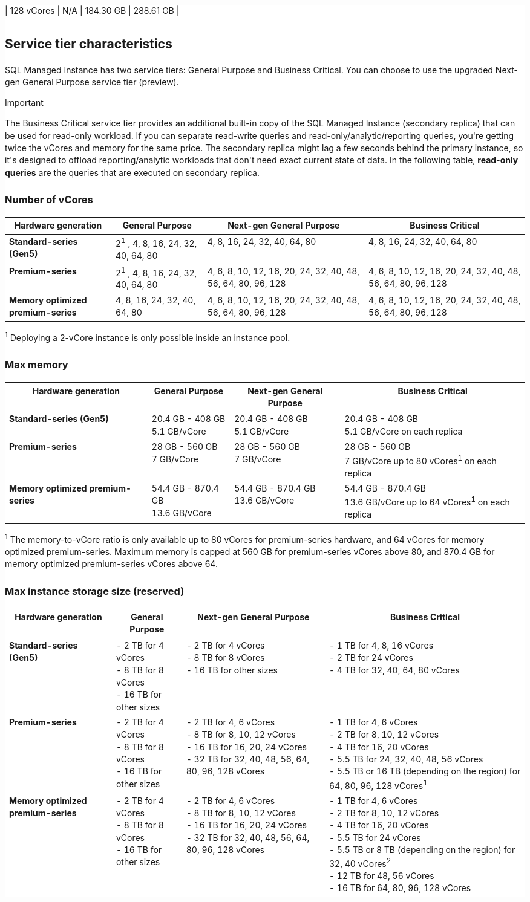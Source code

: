 | 128 vCores | N/A | 184.30 GB | 288.61 GB |

## Service tier characteristics

SQL Managed Instance has two [service tiers](service-tiers-managed-instance-vcore.md#compute-tiers): General Purpose and Business Critical. You can choose to use the upgraded [Next-gen General Purpose service tier (preview)](service-tiers-next-gen-general-purpose-use.md).

> [!IMPORTANT]  
> The Business Critical service tier provides an additional built-in copy of the SQL Managed Instance (secondary replica) that can be used for read-only workload. If you can separate read-write queries and read-only/analytic/reporting queries, you're getting twice the vCores and memory for the same price. The secondary replica might lag a few seconds behind the primary instance, so it's designed to offload reporting/analytic workloads that don't need exact current state of data. In the following table, **read-only queries** are the queries that are executed on secondary replica.

### Number of vCores

| Hardware generation | General Purpose | Next-gen General Purpose | Business Critical |
| --- | --- | --- | --- |
| **Standard-series (Gen5)** | 2<sup>1</sup> , 4, 8, 16, 24, 32, 40, 64, 80 | 4, 8, 16, 24, 32, 40, 64, 80 | 4, 8, 16, 24, 32, 40, 64, 80 |
| **Premium-series** | 2<sup>1</sup> , 4, 8, 16, 24, 32, 40, 64, 80 | 4, 6, 8, 10, 12, 16, 20, 24, 32, 40, 48, 56, 64, 80, 96, 128 | 4, 6, 8, 10, 12, 16, 20, 24, 32, 40, 48, 56, 64, 80, 96, 128 |
| **Memory optimized premium-series** | 4, 8, 16, 24, 32, 40, 64, 80 | 4, 6, 8, 10, 12, 16, 20, 24, 32, 40, 48, 56, 64, 80, 96, 128 | 4, 6, 8, 10, 12, 16, 20, 24, 32, 40, 48, 56, 64, 80, 96, 128 |

<sup>1</sup> Deploying a 2-vCore instance is only possible inside an [instance pool](instance-pools-overview.md).

### Max memory

| Hardware generation | General Purpose | Next-gen General Purpose | Business Critical |
| --- | --- | --- | --- |
| **Standard-series (Gen5)** | 20.4 GB - 408 GB<br />5.1 GB/vCore | 20.4 GB - 408 GB<br />5.1 GB/vCore | 20.4 GB - 408 GB<br />5.1 GB/vCore on each replica |
| **Premium-series** | 28 GB - 560 GB<br />7 GB/vCore | 28 GB - 560 GB<br />7 GB/vCore | 28 GB - 560 GB<br />7 GB/vCore up to 80 vCores<sup>1</sup> on each replica |
| **Memory optimized premium-series** | 54.4 GB - 870.4 GB<br />13.6 GB/vCore | 54.4 GB - 870.4 GB<br />13.6 GB/vCore | 54.4 GB - 870.4 GB<br />13.6 GB/vCore up to 64 vCores<sup>1</sup> on each replica |

<sup>1</sup> The memory-to-vCore ratio is only available up to 80 vCores for premium-series hardware, and 64 vCores for memory optimized premium-series. Maximum memory is capped at 560 GB for premium-series vCores above 80, and 870.4 GB for memory optimized premium-series vCores above 64.

### Max instance storage size (reserved)

| Hardware generation | General Purpose | Next-gen General Purpose | Business Critical |
| --- | --- | --- | --- |
| **Standard-series (Gen5)** | - 2 TB for 4 vCores<br />- 8 TB for 8 vCores<br />- 16 TB for other sizes | - 2 TB for 4 vCores<br />- 8 TB for 8 vCores<br />- 16 TB for other sizes | - 1 TB for 4, 8, 16 vCores<br />- 2 TB for 24 vCores<br />- 4 TB for 32, 40, 64, 80 vCores |
| **Premium-series** | - 2 TB for 4 vCores<br />- 8 TB for 8 vCores<br />- 16 TB for other sizes | - 2 TB for 4, 6 vCores<br />- 8 TB for 8, 10, 12 vCores<br />- 16 TB for 16, 20, 24 vCores<br />- 32 TB for 32, 40, 48, 56, 64, 80, 96, 128 vCores | - 1 TB for 4, 6 vCores<br />- 2 TB for 8, 10, 12 vCores<br />- 4 TB for 16, 20 vCores<br />- 5.5 TB for 24, 32, 40, 48, 56 vCores<br />- 5.5 TB or 16 TB (depending on the region) for 64, 80, 96, 128 vCores<sup>1</sup> |
| **Memory optimized premium-series** | - 2 TB for 4 vCores<br />- 8 TB for 8 vCores<br />- 16 TB for other sizes | - 2 TB for 4, 6 vCores<br />- 8 TB for 8, 10, 12 vCores<br />- 16 TB for 16, 20, 24 vCores<br />- 32 TB for 32, 40, 48, 56, 64, 80, 96, 128 vCores | - 1 TB for 4, 6 vCores<br />- 2 TB for 8, 10, 12 vCores<br />- 4 TB for 16, 20 vCores<br />- 5.5 TB for 24 vCores<br />- 5.5 TB or 8 TB (depending on the region) for 32, 40 vCores<sup>2</sup><br />- 12 TB for 48, 56 vCores<br />- 16 TB for 64, 80, 96, 128 vCores |
